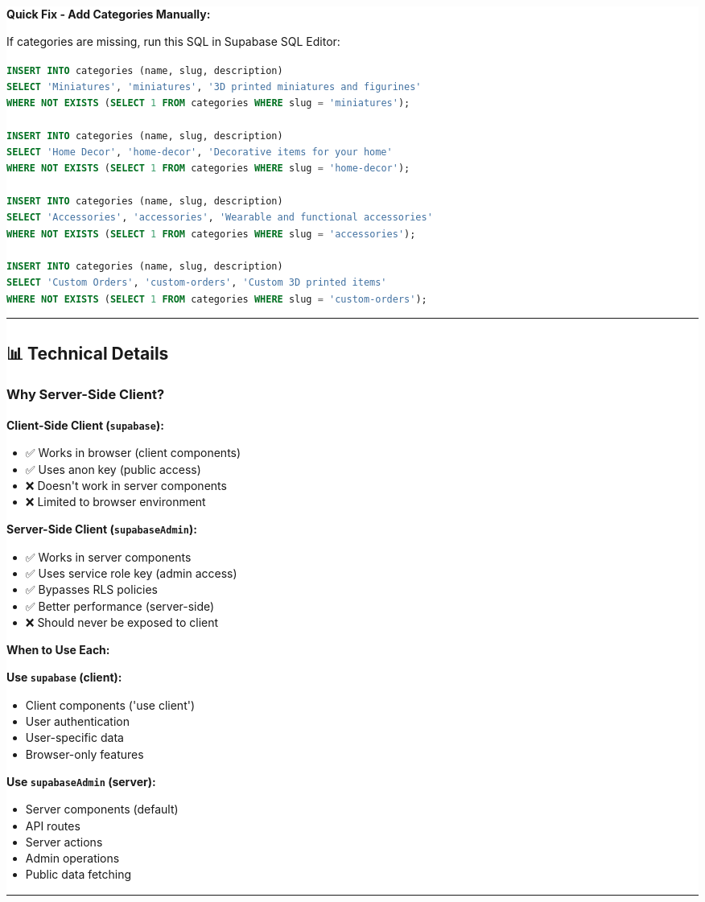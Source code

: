 **Quick Fix - Add Categories Manually:**

If categories are missing, run this SQL in Supabase SQL Editor:

```sql
INSERT INTO categories (name, slug, description) 
SELECT 'Miniatures', 'miniatures', '3D printed miniatures and figurines'
WHERE NOT EXISTS (SELECT 1 FROM categories WHERE slug = 'miniatures');

INSERT INTO categories (name, slug, description) 
SELECT 'Home Decor', 'home-decor', 'Decorative items for your home'
WHERE NOT EXISTS (SELECT 1 FROM categories WHERE slug = 'home-decor');

INSERT INTO categories (name, slug, description) 
SELECT 'Accessories', 'accessories', 'Wearable and functional accessories'
WHERE NOT EXISTS (SELECT 1 FROM categories WHERE slug = 'accessories');

INSERT INTO categories (name, slug, description) 
SELECT 'Custom Orders', 'custom-orders', 'Custom 3D printed items'
WHERE NOT EXISTS (SELECT 1 FROM categories WHERE slug = 'custom-orders');
```

---

## 📊 **Technical Details**

### **Why Server-Side Client?**

**Client-Side Client (`supabase`):**
- ✅ Works in browser (client components)
- ✅ Uses anon key (public access)
- ❌ Doesn't work in server components
- ❌ Limited to browser environment

**Server-Side Client (`supabaseAdmin`):**
- ✅ Works in server components
- ✅ Uses service role key (admin access)
- ✅ Bypasses RLS policies
- ✅ Better performance (server-side)
- ❌ Should never be exposed to client

**When to Use Each:**

**Use `supabase` (client):**
- Client components ('use client')
- User authentication
- User-specific data
- Browser-only features

**Use `supabaseAdmin` (server):**
- Server components (default)
- API routes
- Server actions
- Admin operations
- Public data fetching

---